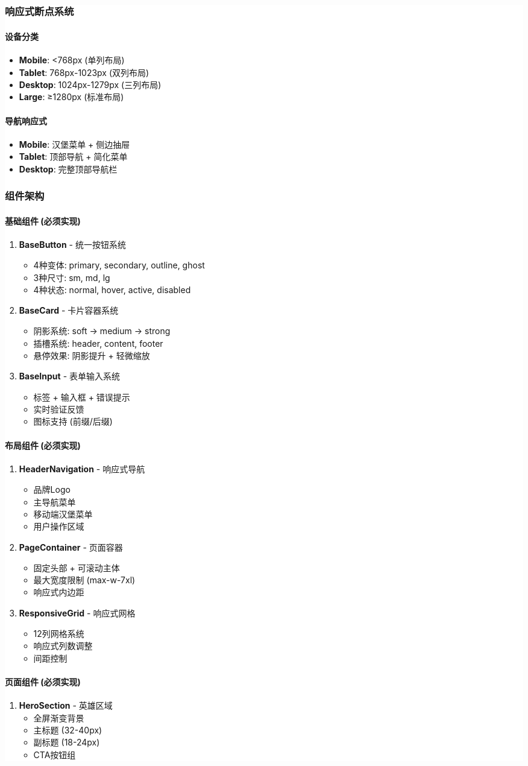 ### 响应式断点系统

#### 设备分类
- **Mobile**: <768px (单列布局)
- **Tablet**: 768px-1023px (双列布局)
- **Desktop**: 1024px-1279px (三列布局)
- **Large**: ≥1280px (标准布局)

#### 导航响应式
- **Mobile**: 汉堡菜单 + 侧边抽屉
- **Tablet**: 顶部导航 + 简化菜单
- **Desktop**: 完整顶部导航栏

### 组件架构

#### 基础组件 (必须实现)
1. **BaseButton** - 统一按钮系统
   - 4种变体: primary, secondary, outline, ghost
   - 3种尺寸: sm, md, lg
   - 4种状态: normal, hover, active, disabled

2. **BaseCard** - 卡片容器系统
   - 阴影系统: soft → medium → strong
   - 插槽系统: header, content, footer
   - 悬停效果: 阴影提升 + 轻微缩放

3. **BaseInput** - 表单输入系统
   - 标签 + 输入框 + 错误提示
   - 实时验证反馈
   - 图标支持 (前缀/后缀)

#### 布局组件 (必须实现)
1. **HeaderNavigation** - 响应式导航
   - 品牌Logo
   - 主导航菜单
   - 移动端汉堡菜单
   - 用户操作区域

2. **PageContainer** - 页面容器
   - 固定头部 + 可滚动主体
   - 最大宽度限制 (max-w-7xl)
   - 响应式内边距

3. **ResponsiveGrid** - 响应式网格
   - 12列网格系统
   - 响应式列数调整
   - 间距控制

#### 页面组件 (必须实现)
1. **HeroSection** - 英雄区域
   - 全屏渐变背景
   - 主标题 (32-40px)
   - 副标题 (18-24px)
   - CTA按钮组
